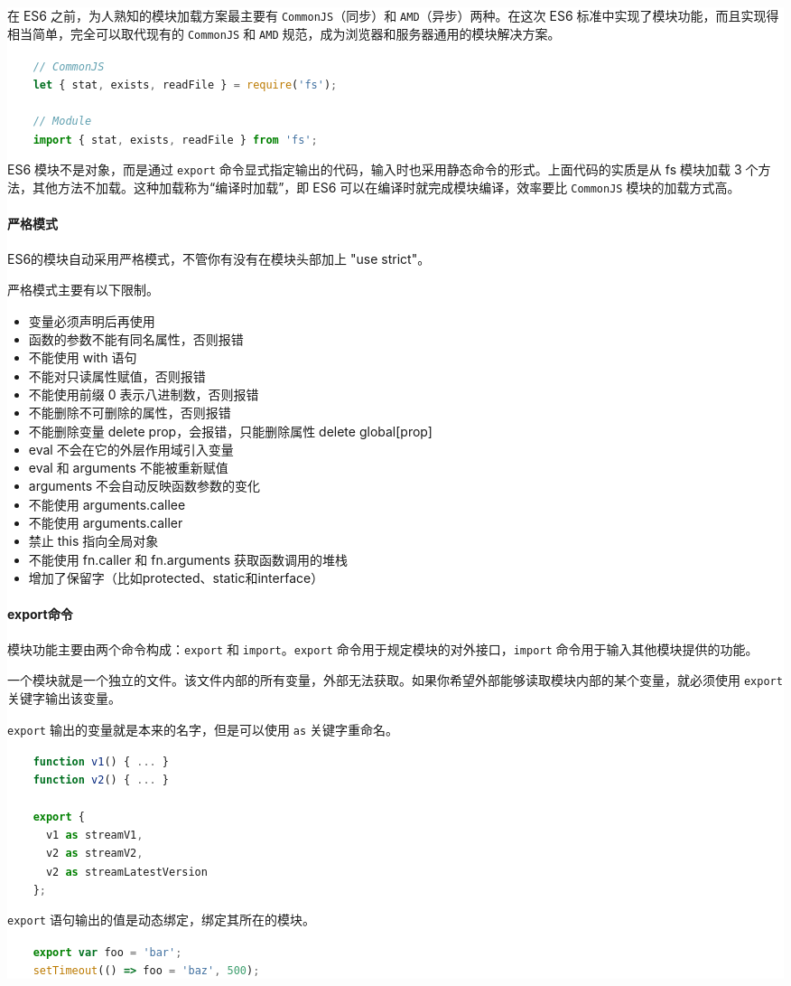 在 ES6 之前，为人熟知的模块加载方案最主要有 `CommonJS`（同步）和 `AMD`（异步）两种。在这次 ES6 标准中实现了模块功能，而且实现得相当简单，完全可以取代现有的 `CommonJS` 和 `AMD` 规范，成为浏览器和服务器通用的模块解决方案。
```JavaScript
	// CommonJS
	let { stat, exists, readFile } = require('fs');
	
	// Module
	import { stat, exists, readFile } from 'fs';
```

ES6 模块不是对象，而是通过 `export` 命令显式指定输出的代码，输入时也采用静态命令的形式。上面代码的实质是从 fs 模块加载 3 个方法，其他方法不加载。这种加载称为“编译时加载”，即 ES6 可以在编译时就完成模块编译，效率要比 `CommonJS` 模块的加载方式高。

#### 严格模式
ES6的模块自动采用严格模式，不管你有没有在模块头部加上 "use strict"。

严格模式主要有以下限制。

* 变量必须声明后再使用
* 函数的参数不能有同名属性，否则报错
* 不能使用 with 语句
* 不能对只读属性赋值，否则报错
* 不能使用前缀 0 表示八进制数，否则报错
* 不能删除不可删除的属性，否则报错
* 不能删除变量 delete prop，会报错，只能删除属性 delete global[prop]
* eval 不会在它的外层作用域引入变量
* eval 和 arguments 不能被重新赋值
* arguments 不会自动反映函数参数的变化
* 不能使用 arguments.callee
* 不能使用 arguments.caller
* 禁止 this 指向全局对象
* 不能使用 fn.caller 和 fn.arguments 获取函数调用的堆栈
* 增加了保留字（比如protected、static和interface）

#### export命令
模块功能主要由两个命令构成：`export` 和 `import`。`export` 命令用于规定模块的对外接口，`import` 命令用于输入其他模块提供的功能。

一个模块就是一个独立的文件。该文件内部的所有变量，外部无法获取。如果你希望外部能够读取模块内部的某个变量，就必须使用 `export` 关键字输出该变量。

`export` 输出的变量就是本来的名字，但是可以使用 `as` 关键字重命名。

```JavaScript
	function v1() { ... }
	function v2() { ... }
	
	export {
	  v1 as streamV1,
	  v2 as streamV2,
	  v2 as streamLatestVersion
	};
```

`export` 语句输出的值是动态绑定，绑定其所在的模块。
```JavaScript
	export var foo = 'bar';
	setTimeout(() => foo = 'baz', 500);
```
